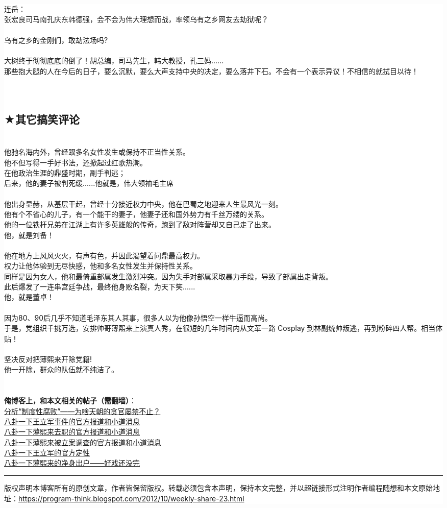 连岳：<br/>
张宏良司马南孔庆东韩德强，会不会为伟大理想而战，率领乌有之乡网友去劫狱呢？<br/>
<br/>
乌有之乡的金刚们，敢劫法场吗?<br/>
<br/>
大树终于彻彻底底的倒了！胡总编，司马先生，韩大教授，孔三妈......<br/>
那些抱大腿的人在今后的日子，要么沉默，要么大声支持中央的决定，要么落井下石。不会有一个表示异议！不相信的就拭目以待！<br/>
<br/>
<br/>
<h2>★其它搞笑评论</h2><br/>
他驰名海内外，曾经跟多名女性发生或保持不正当性关系。<br/>
他不但写得一手好书法，还掀起过红歌热潮。<br/>
在他政治生涯的鼎盛时期，副手判逃；<br/>
后来，他的妻子被判死缓......他就是，伟大领袖毛主席<br/>
<br/>
他出身显赫，从基层干起，曾经十分接近权力中央，他在巴蜀之地迎来人生最风光一刻。<br/>
他有个不省心的儿子，有一个能干的妻子，他妻子还和国外势力有千丝万缕的关系。<br/>
他的一位铁杆兄弟在江湖上有许多英雄般的传奇，跑到了敌对阵营却又自己走了出来。<br/>
他，就是刘备！<br/>
<br/>
他在地方上风风火火，有声有色，并因此渴望着问鼎最高权力。<br/>
权力让他体验到无尽快感，他和多名女性发生并保持性关系。<br/>
同样是因为女人，他和最倚重部属发生激烈冲突。因为失手对部属采取暴力手段，导致了部属出走背叛。<br/>
此后爆发了一连串宫廷争战，最终他身败名裂，为天下笑......<br/>
他，就是董卓！<br/>
<br/>
因为80、90后几乎不知道毛泽东其人其事，很多人以为他像孙悟空一样牛逼而高尚。<br/>
于是，党组织千挑万选，安排帅哥薄熙来上演真人秀，在很短的几年时间内从文革一路 Cosplay 到林副统帅叛逃，再到粉碎四人帮。相当体贴！<br/>
<br/>
坚决反对把薄熙来开除党籍!<br/>
他一开除，群众的队伍就不纯洁了。<br/>
<br/>
<br/>
<b>俺博客上，和本文相关的帖子（需翻墙）</b>：<br/>
<a href="../../2014/07/corruption-and-form-of-government.md">分析“制度性腐败”——为啥天朝的贪官屡禁不止？</a><br/>
<a href="../../2012/02/wang-lijun-incident.md">八卦一下王立军事件的官方报道和小道消息</a><br/>
<a href="../../2012/03/bo-xilai-removed-chongqing-party-post.md">八卦一下薄熙来去职的官方报道和小道消息</a><br/>
<a href="../../2012/04/bo-xilai-purged-from-party-posts.md">八卦一下薄熙来被立案调查的官方报道和小道消息</a><br/>
<a href="../../2012/09/sentencing-of-wang-lijun.md">八卦一下王立军的官方定性</a><br/>
<a href="../../2012/09/bo-xilai-expelled-from-ccp.md">八卦一下薄熙来的净身出户——好戏还没完</a>
</div>


------------------------------------------------

版权声明本博客所有的原创文章，作者皆保留版权。转载必须包含本声明，保持本文完整，并以超链接形式注明作者编程随想和本文原始地址：https://program-think.blogspot.com/2012/10/weekly-share-23.html
